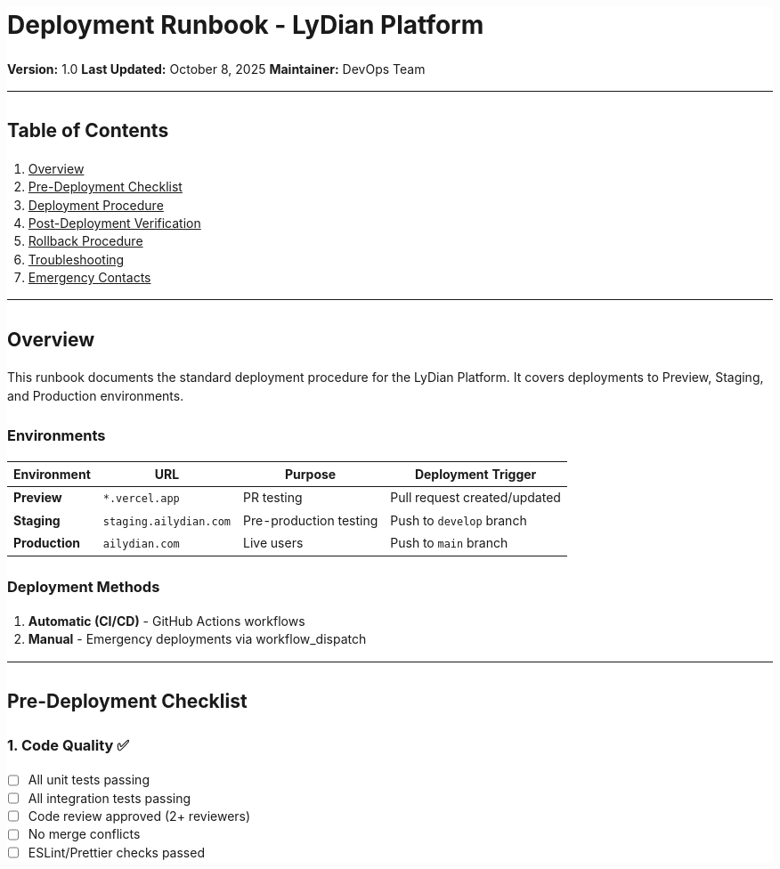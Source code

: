 # Deployment Runbook - LyDian Platform
**Version:** 1.0
**Last Updated:** October 8, 2025
**Maintainer:** DevOps Team

---

## Table of Contents
1. [Overview](#overview)
2. [Pre-Deployment Checklist](#pre-deployment-checklist)
3. [Deployment Procedure](#deployment-procedure)
4. [Post-Deployment Verification](#post-deployment-verification)
5. [Rollback Procedure](#rollback-procedure)
6. [Troubleshooting](#troubleshooting)
7. [Emergency Contacts](#emergency-contacts)

---

## Overview

This runbook documents the standard deployment procedure for the LyDian Platform. It covers deployments to Preview, Staging, and Production environments.

### Environments

| Environment | URL | Purpose | Deployment Trigger |
|-------------|-----|---------|-------------------|
| **Preview** | `*.vercel.app` | PR testing | Pull request created/updated |
| **Staging** | `staging.ailydian.com` | Pre-production testing | Push to `develop` branch |
| **Production** | `ailydian.com` | Live users | Push to `main` branch |

### Deployment Methods

1. **Automatic (CI/CD)** - GitHub Actions workflows
2. **Manual** - Emergency deployments via workflow_dispatch

---

## Pre-Deployment Checklist

### 1. Code Quality ✅

- [ ] All unit tests passing
- [ ] All integration tests passing
- [ ] Code review approved (2+ reviewers)
- [ ] No merge conflicts
- [ ] ESLint/Prettier checks passed
